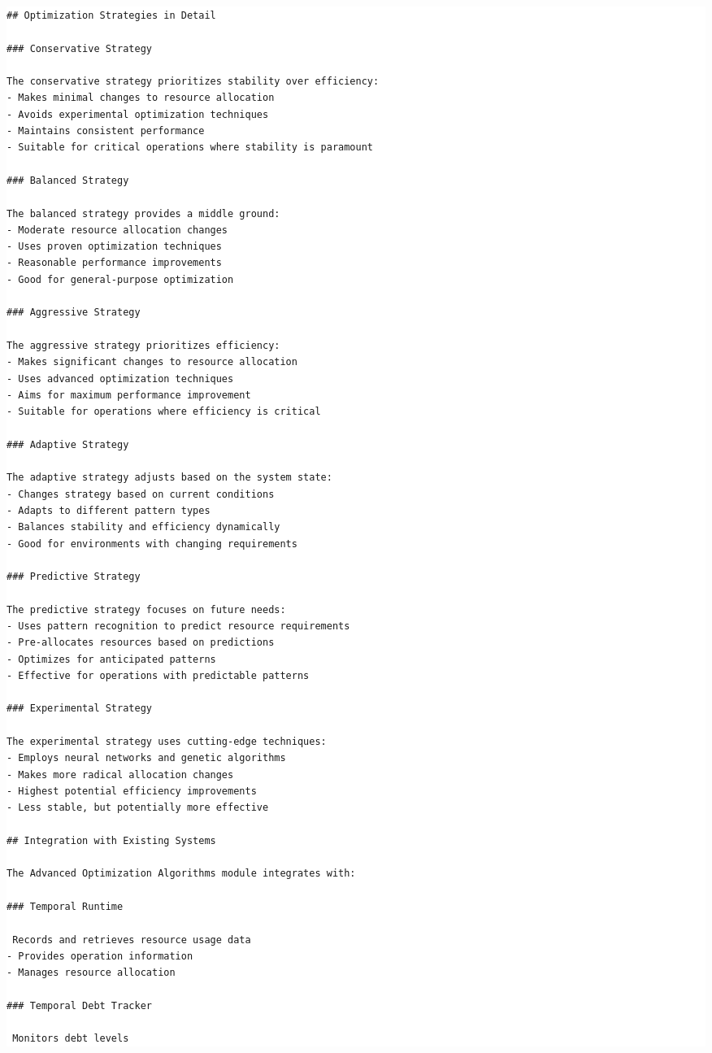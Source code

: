 ```text
## Optimization Strategies in Detail

### Conservative Strategy

The conservative strategy prioritizes stability over efficiency:
- Makes minimal changes to resource allocation
- Avoids experimental optimization techniques
- Maintains consistent performance
- Suitable for critical operations where stability is paramount

### Balanced Strategy

The balanced strategy provides a middle ground:
- Moderate resource allocation changes
- Uses proven optimization techniques
- Reasonable performance improvements
- Good for general-purpose optimization

### Aggressive Strategy

The aggressive strategy prioritizes efficiency:
- Makes significant changes to resource allocation
- Uses advanced optimization techniques
- Aims for maximum performance improvement
- Suitable for operations where efficiency is critical

### Adaptive Strategy

The adaptive strategy adjusts based on the system state:
- Changes strategy based on current conditions
- Adapts to different pattern types
- Balances stability and efficiency dynamically
- Good for environments with changing requirements

### Predictive Strategy

The predictive strategy focuses on future needs:
- Uses pattern recognition to predict resource requirements
- Pre-allocates resources based on predictions
- Optimizes for anticipated patterns
- Effective for operations with predictable patterns

### Experimental Strategy

The experimental strategy uses cutting-edge techniques:
- Employs neural networks and genetic algorithms
- Makes more radical allocation changes
- Highest potential efficiency improvements
- Less stable, but potentially more effective

## Integration with Existing Systems

The Advanced Optimization Algorithms module integrates with:

### Temporal Runtime

 Records and retrieves resource usage data
- Provides operation information
- Manages resource allocation

### Temporal Debt Tracker

 Monitors debt levels
```